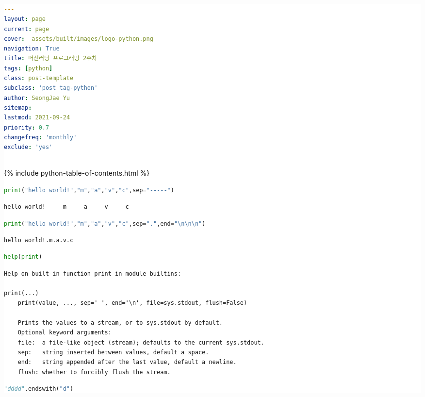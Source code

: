 ```yaml
---
layout: page
current: page
cover:  assets/built/images/logo-python.png
navigation: True
title: 머신러닝 프로그래밍 2주차
tags: [python]  
class: post-template
subclass: 'post tag-python'
author: SeongJae Yu
sitemap:
lastmod: 2021-09-24
priority: 0.7
changefreq: 'monthly'
exclude: 'yes'
---
```

{% include python-table-of-contents.html %}


```python
print("hello world!","m","a","v","c",sep="-----")
```

    hello world!-----m-----a-----v-----c



```python
print("hello world!","m","a","v","c",sep=".",end="\n\n\n")
```

    hello world!.m.a.v.c





```python
help(print)
```

    Help on built-in function print in module builtins:
    
    print(...)
        print(value, ..., sep=' ', end='\n', file=sys.stdout, flush=False)
        
        Prints the values to a stream, or to sys.stdout by default.
        Optional keyword arguments:
        file:  a file-like object (stream); defaults to the current sys.stdout.
        sep:   string inserted between values, default a space.
        end:   string appended after the last value, default a newline.
        flush: whether to forcibly flush the stream.




```python
"dddd".endswith("d")
```
